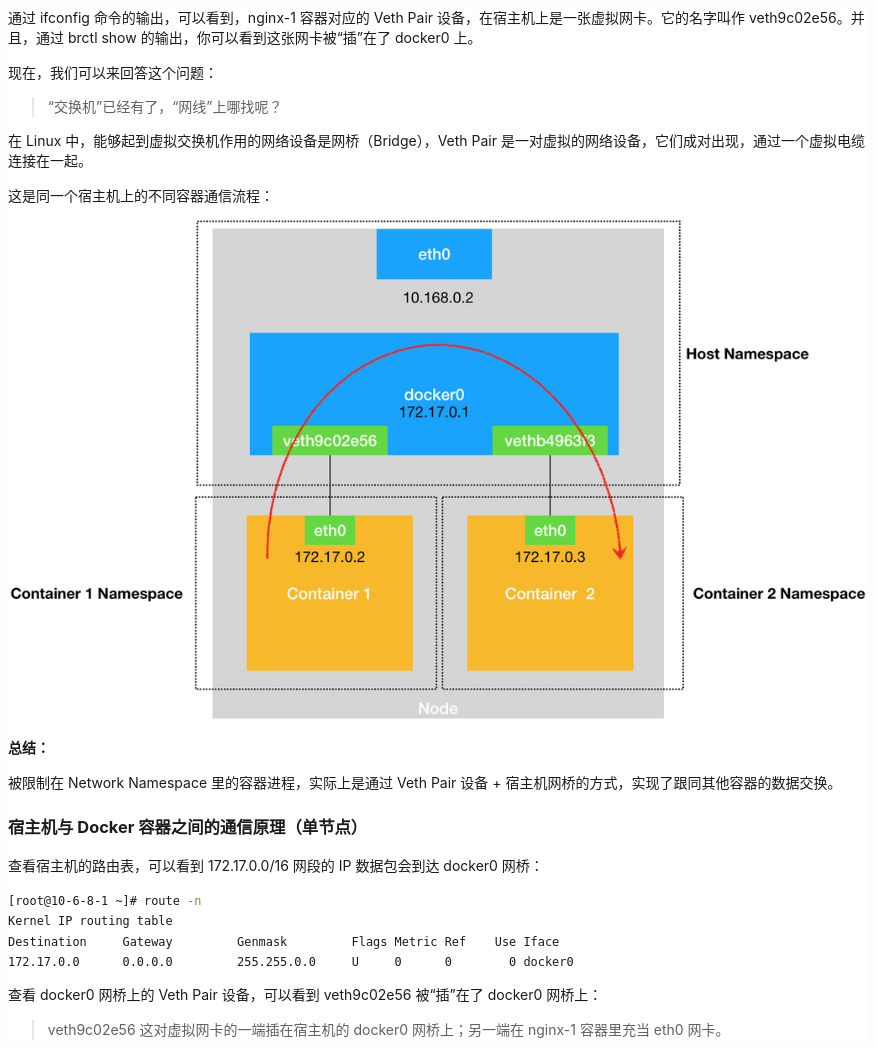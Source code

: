 通过 ifconfig 命令的输出，可以看到，nginx-1 容器对应的 Veth Pair 设备，在宿主机上是一张虚拟网卡。它的名字叫作 veth9c02e56。并且，通过 brctl show 的输出，你可以看到这张网卡被“插”在了 docker0 上。

现在，我们可以来回答这个问题：

> “交换机”已经有了，“网线”上哪找呢？

在 Linux 中，能够起到虚拟交换机作用的网络设备是网桥（Bridge），Veth Pair 是一对虚拟的网络设备，它们成对出现，通过一个虚拟电缆连接在一起。

这是同一个宿主机上的不同容器通信流程：

![同一个宿主机上的不同容器通信流程](./assets/93c52349da352d6r.png)

**总结：**

被限制在 Network Namespace 里的容器进程，实际上是通过 Veth Pair 设备 + 宿主机网桥的方式，实现了跟同其他容器的数据交换。

### 宿主机与 Docker 容器之间的通信原理（单节点）

查看宿主机的路由表，可以看到 172.17.0.0/16 网段的 IP 数据包会到达 docker0 网桥：

```bash
[root@10-6-8-1 ~]# route -n
Kernel IP routing table
Destination     Gateway         Genmask         Flags Metric Ref    Use Iface
172.17.0.0      0.0.0.0         255.255.0.0     U     0      0        0 docker0
```

查看 docker0 网桥上的 Veth Pair 设备，可以看到 veth9c02e56 被“插”在了 docker0 网桥上：

> veth9c02e56 这对虚拟网卡的一端插在宿主机的 docker0 网桥上；另一端在 nginx-1 容器里充当 eth0 网卡。
